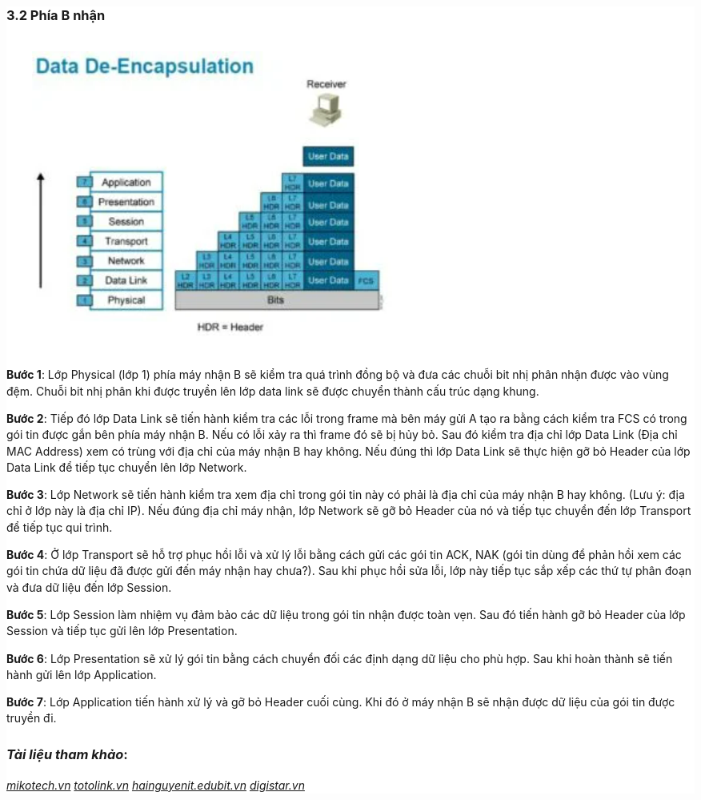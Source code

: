 ### 3.2 Phía B nhận

![Phía B nhận](../Images/phiaB.png)

__Bước 1__: Lớp Physical (lớp 1) phía máy nhận B sẽ kiểm tra quá trình đồng bộ và đưa các chuỗi bit nhị phân nhận được vào vùng đệm. Chuỗi bit nhị phân khi được truyền lên lớp data link sẽ được chuyển thành cấu trúc dạng khung. 

__Bước 2__: Tiếp đó lớp Data Link sẽ tiến hành kiểm tra các lỗi trong frame mà bên máy gửi A tạo ra bằng cách kiểm tra FCS có trong gói tin được gắn bên phía máy nhận B. Nếu có lỗi xảy ra thì frame đó sẽ bị hủy bỏ. Sau đó kiểm tra địa chỉ lớp Data Link (Địa chỉ MAC Address) xem có trùng với địa chỉ của máy nhận B hay không. Nếu đúng thì lớp Data Link sẽ thực hiện gỡ bỏ Header của lớp Data Link để tiếp tục chuyển lên lớp Network.

__Bước 3__: Lớp Network sẽ tiến hành kiểm tra xem địa chỉ trong gói tin này có phải là địa chỉ của máy nhận B hay không. (Lưu ý: địa chỉ ở lớp này là địa chỉ IP). Nếu đúng địa chỉ máy nhận, lớp Network sẽ gỡ bỏ Header của nó và tiếp tục chuyển đến lớp Transport để tiếp tục qui trình.

__Bước 4__: Ở lớp Transport sẽ hỗ trợ phục hồi lỗi và xử lý lỗi bằng cách gửi các gói tin ACK, NAK (gói tin dùng để phản hồi xem các gói tin chứa dữ liệu đã được gửi đến máy nhận hay chưa?). Sau khi phục hồi sửa lỗi, lớp này tiếp tục sắp xếp các thứ tự phân đoạn và đưa dữ liệu đến lớp Session.

__Bước 5__: Lớp Session làm nhiệm vụ đảm bảo các dữ liệu trong gói tin nhận được toàn vẹn. Sau đó tiến hành gỡ bỏ Header của lớp Session và tiếp tục gửi lên lớp Presentation.

__Bước 6__: Lớp Presentation sẽ xử lý gói tin bằng cách chuyển đối các định dạng dữ liệu cho phù hợp. Sau khi hoàn thành sẽ tiến hành gửi lên lớp Application.

__Bước 7__: Lớp Application tiến hành xử lý và gỡ bỏ Header cuối cùng. Khi đó ở máy nhận B sẽ nhận được dữ liệu của gói tin được truyền đi.

### _Tài liệu tham khảo_:
_[mikotech.vn](https://mikotech.vn/mo-hinh-osi-la-gi/)_
_[totolink.vn](https://www.totolink.vn/article/136-mo-hinh-osi-la-gi-chuc-nang-cua-cac-tang-giao-thuc-trong-mo-hinh-osi.html)_
_[hainguyenit.edubit.vn](https://hainguyenit.edubit.vn/blog/mo-hinh-osi-de-hieu-cho-nguoi-moi-hoc-mang)_
_[digistar.vn](https://www.digistar.vn/quy-trinh-truyen-goi-tin-trong-mo-hinh-osi/)_
